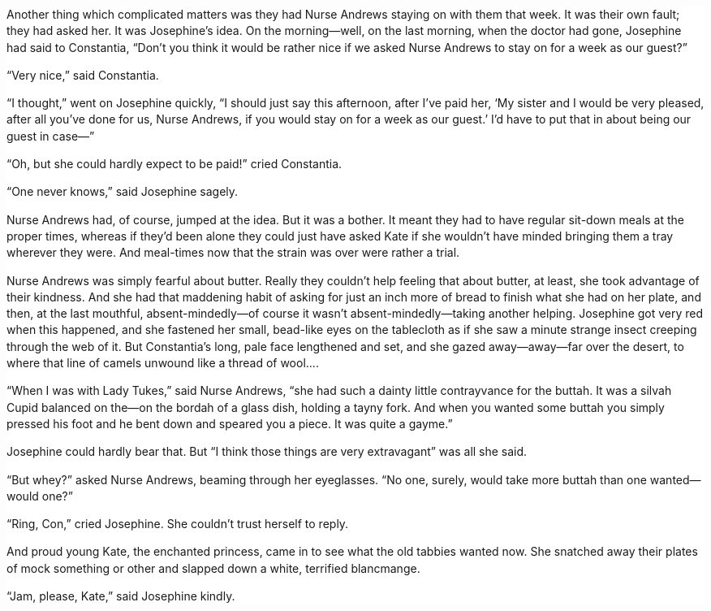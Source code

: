 Another thing which complicated matters was they had Nurse Andrews
staying on with them that week. It was their own fault; they had asked
her. It was Josephine’s idea. On the morning—well, on the last morning,
when the doctor had gone, Josephine had said to Constantia, “Don’t you
think it would be rather nice if we asked Nurse Andrews to stay on for
a week as our guest?”

“Very nice,” said Constantia.

“I thought,” went on Josephine quickly, “I should just say this
afternoon, after I’ve paid her, ‘My sister and I would be very pleased,
after all you’ve done for us, Nurse Andrews, if you would stay on for a
week as our guest.’ I’d have to put that in about being our guest in
case—”

“Oh, but she could hardly expect to be paid!” cried Constantia.

“One never knows,” said Josephine sagely.

Nurse Andrews had, of course, jumped at the idea. But it was a bother.
It meant they had to have regular sit-down meals at the proper times,
whereas if they’d been alone they could just have asked Kate if she
wouldn’t have minded bringing them a tray wherever they were. And
meal-times now that the strain was over were rather a trial.

Nurse Andrews was simply fearful about butter. Really they couldn’t
help feeling that about butter, at least, she took advantage of their
kindness. And she had that maddening habit of asking for just an inch
more of bread to finish what she had on her plate, and then, at the
last mouthful, absent-mindedly—of course it wasn’t
absent-mindedly—taking another helping. Josephine got very red when
this happened, and she fastened her small, bead-like eyes on the
tablecloth as if she saw a minute strange insect creeping through the
web of it. But Constantia’s long, pale face lengthened and set, and she
gazed away—away—far over the desert, to where that line of camels
unwound like a thread of wool....

“When I was with Lady Tukes,” said Nurse Andrews, “she had such a
dainty little contrayvance for the buttah. It was a silvah Cupid
balanced on the—on the bordah of a glass dish, holding a tayny fork.
And when you wanted some buttah you simply pressed his foot and he bent
down and speared you a piece. It was quite a gayme.”

Josephine could hardly bear that. But “I think those things are very
extravagant” was all she said.

“But whey?” asked Nurse Andrews, beaming through her eyeglasses. “No
one, surely, would take more buttah than one wanted—would one?”

“Ring, Con,” cried Josephine. She couldn’t trust herself to reply.

And proud young Kate, the enchanted princess, came in to see what the
old tabbies wanted now. She snatched away their plates of mock
something or other and slapped down a white, terrified blancmange.

“Jam, please, Kate,” said Josephine kindly.

